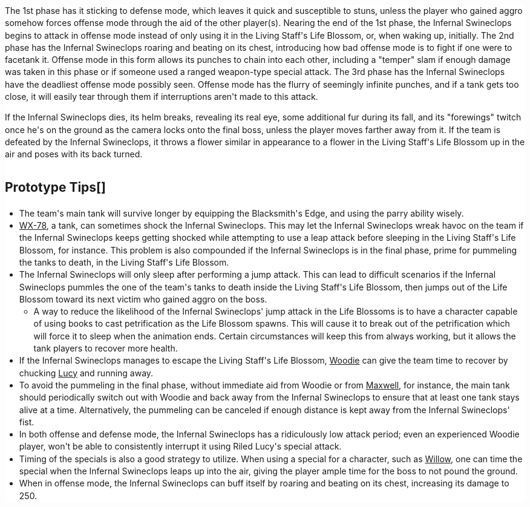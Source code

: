 The 1st phase has it sticking to defense mode, which leaves it quick and susceptible to stuns, unless the player who gained aggro somehow forces offense mode through the aid of the other player(s). Nearing the end of the 1st phase, the Infernal Swineclops begins to attack in offense mode instead of only using it in the Living Staff's Life Blossom, or, when waking up, initially. The 2nd phase has the Infernal Swineclops roaring and beating on its chest, introducing how bad offense mode is to fight if one were to facetank it. Offense mode in this form allows its punches to chain into each other, including a "temper" slam if enough damage was taken in this phase or if someone used a ranged weapon-type special attack. The 3rd phase has the Infernal Swineclops have the deadliest offense mode possibly seen. Offense mode has the flurry of seemingly infinite punches, and if a tank gets too close, it will easily tear through them if interruptions aren't made to this attack.

If the Infernal Swineclops dies, its helm breaks, revealing its real eye, some additional fur during its fall, and its "forewings" twitch once he's on the ground as the camera locks onto the final boss, unless the player moves farther away from it. If the team is defeated by the Infernal Swineclops, it throws a flower similar in appearance to a flower in the Living Staff's Life Blossom up in the air and poses with its back turned.

## Prototype Tips[]

* The team's main tank will survive longer by equipping the Blacksmith's Edge, and using the parry ability wisely.
* [WX-78](/wiki/WX-78 "WX-78"), a tank, can sometimes shock the Infernal Swineclops. This may let the Infernal Swineclops wreak havoc on the team if the Infernal Swineclops keeps getting shocked while attempting to use a leap attack before sleeping in the Living Staff's Life Blossom, for instance. This problem is also compounded if the Infernal Swineclops is in the final phase, prime for pummeling the tanks to death, in the Living Staff's Life Blossom.
* The Infernal Swineclops will only sleep after performing a jump attack. This can lead to difficult scenarios if the Infernal Swineclops pummles the one of the team's tanks to death inside the Living Staff's Life Blossom, then jumps out of the Life Blossom toward its next victim who gained aggro on the boss.
  + A way to reduce the likelihood of the Infernal Swineclops' jump attack in the Life Blossoms is to have a character capable of using books to cast petrification as the Life Blossom spawns. This will cause it to break out of the petrification which will force it to sleep when the animation ends. Certain circumstances will keep this from always working, but it allows the tank players to recover more health.
* If the Infernal Swineclops manages to escape the Living Staff's Life Blossom, [Woodie](/wiki/Woodie "Woodie") can give the team time to recover by chucking [Lucy](/wiki/Lucy_the_Axe "Lucy the Axe") and running away.
* To avoid the pummeling in the final phase, without immediate aid from Woodie or from [Maxwell](/wiki/Maxwell/Character "Maxwell/Character"), for instance, the main tank should periodically switch out with Woodie and back away from the Infernal Swineclops to ensure that at least one tank stays alive at a time. Alternatively, the pummeling can be canceled if enough distance is kept away from the Infernal Swineclops' fist.
* In both offense and defense mode, the Infernal Swineclops has a ridiculously low attack period; even an experienced Woodie player, won't be able to consistently interrupt it using Riled Lucy's special attack.
* Timing of the specials is also a good strategy to utilize. When using a special for a character, such as [Willow](/wiki/Willow "Willow"), one can time the special when the Infernal Swineclops leaps up into the air, giving the player ample time for the boss to not pound the ground.
* When in offense mode, the Infernal Swineclops can buff itself by roaring and beating on its chest, increasing its damage to 250.
